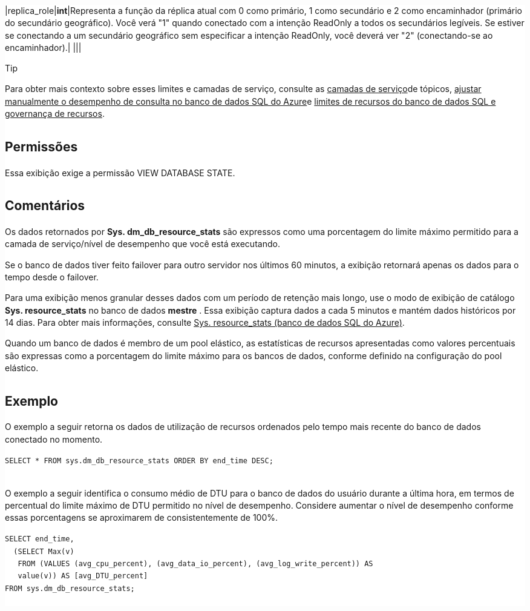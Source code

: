 |replica_role|**int**|Representa a função da réplica atual com 0 como primário, 1 como secundário e 2 como encaminhador (primário do secundário geográfico). Você verá "1" quando conectado com a intenção ReadOnly a todos os secundários legíveis. Se estiver se conectando a um secundário geográfico sem especificar a intenção ReadOnly, você deverá ver "2" (conectando-se ao encaminhador).|
|||
  
> [!TIP]  
> Para obter mais contexto sobre esses limites e camadas de serviço, consulte as [camadas de serviço](https://azure.microsoft.com/documentation/articles/sql-database-service-tiers/)de tópicos, [ajustar manualmente o desempenho de consulta no banco de dados SQL do Azure](https://azure.microsoft.com/documentation/articles/sql-database-performance-guidance/)e [limites de recursos do banco de dados SQL e governança de recursos](https://docs.microsoft.com/azure/sql-database/sql-database-resource-limits-database-server).
  
## <a name="permissions"></a>Permissões
 Essa exibição exige a permissão VIEW DATABASE STATE.  
  
## <a name="remarks"></a>Comentários
 Os dados retornados por **Sys. dm_db_resource_stats** são expressos como uma porcentagem do limite máximo permitido para a camada de serviço/nível de desempenho que você está executando.
 
 Se o banco de dados tiver feito failover para outro servidor nos últimos 60 minutos, a exibição retornará apenas os dados para o tempo desde o failover.  
  
 Para uma exibição menos granular desses dados com um período de retenção mais longo, use o modo de exibição de catálogo **Sys. resource_stats** no banco de dados **mestre** . Essa exibição captura dados a cada 5 minutos e mantém dados históricos por 14 dias.  Para obter mais informações, consulte [Sys. resource_stats &#40;banco de dados SQL do Azure&#41;](../../relational-databases/system-catalog-views/sys-resource-stats-azure-sql-database.md).  
  
 Quando um banco de dados é membro de um pool elástico, as estatísticas de recursos apresentadas como valores percentuais são expressas como a porcentagem do limite máximo para os bancos de dados, conforme definido na configuração do pool elástico.  
  
## <a name="example"></a>Exemplo  
  
O exemplo a seguir retorna os dados de utilização de recursos ordenados pelo tempo mais recente do banco de dados conectado no momento.  
  
```  
SELECT * FROM sys.dm_db_resource_stats ORDER BY end_time DESC;  
  
```  
  
 O exemplo a seguir identifica o consumo médio de DTU para o banco de dados do usuário durante a última hora, em termos de percentual do limite máximo de DTU permitido no nível de desempenho. Considere aumentar o nível de desempenho conforme essas porcentagens se aproximarem de consistentemente de 100%.  
  
```  
SELECT end_time,   
  (SELECT Max(v)    
   FROM (VALUES (avg_cpu_percent), (avg_data_io_percent), (avg_log_write_percent)) AS    
   value(v)) AS [avg_DTU_percent]   
FROM sys.dm_db_resource_stats;  
  
```  
  